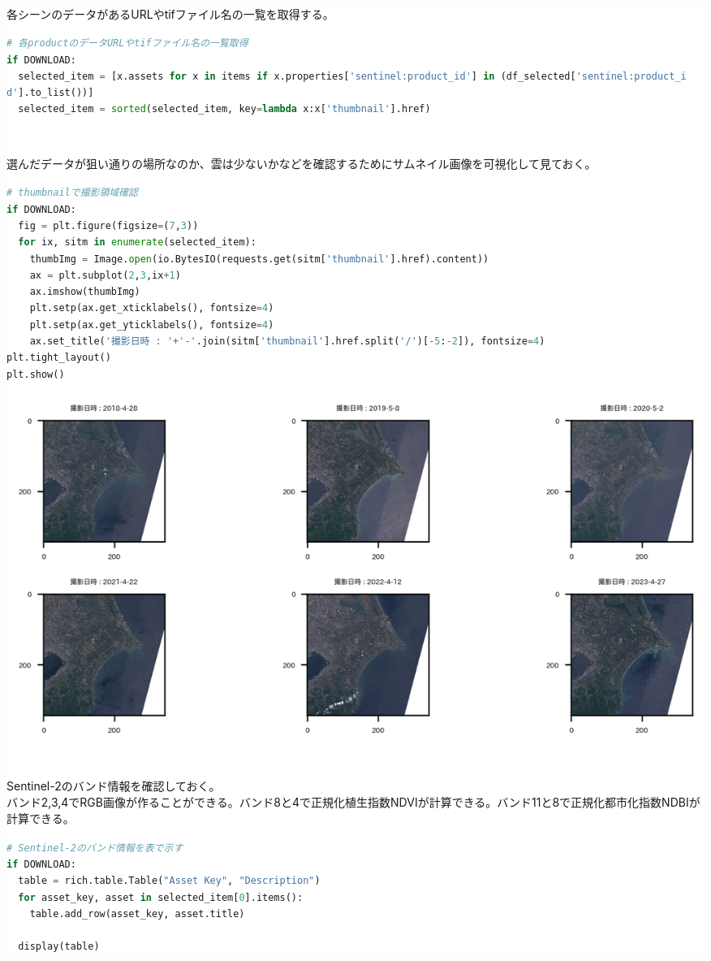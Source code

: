 各シーンのデータがあるURLやtifファイル名の一覧を取得する。
```python
# 各productのデータURLやtifファイル名の一覧取得
if DOWNLOAD:
  selected_item = [x.assets for x in items if x.properties['sentinel:product_id'] in (df_selected['sentinel:product_id'].to_list())]
  selected_item = sorted(selected_item, key=lambda x:x['thumbnail'].href)
```
<br>

選んだデータが狙い通りの場所なのか、雲は少ないかなどを確認するためにサムネイル画像を可視化して見ておく。
```python
# thumbnailで撮影領域確認
if DOWNLOAD:
  fig = plt.figure(figsize=(7,3))
  for ix, sitm in enumerate(selected_item):
    thumbImg = Image.open(io.BytesIO(requests.get(sitm['thumbnail'].href).content))
    ax = plt.subplot(2,3,ix+1)
    ax.imshow(thumbImg)
    plt.setp(ax.get_xticklabels(), fontsize=4)
    plt.setp(ax.get_yticklabels(), fontsize=4)
    ax.set_title('撮影日時 : '+'-'.join(sitm['thumbnail'].href.split('/')[-5:-2]), fontsize=4)
plt.tight_layout()
plt.show()
```
![alt text](image-3.png)  
<br>

Sentinel-2のバンド情報を確認しておく。  
バンド2,3,4でRGB画像が作ることができる。バンド8と4で正規化植生指数NDVIが計算できる。バンド11と8で正規化都市化指数NDBIが計算できる。
```python
# Sentinel-2のバンド情報を表で示す
if DOWNLOAD:
  table = rich.table.Table("Asset Key", "Description")
  for asset_key, asset in selected_item[0].items():
    table.add_row(asset_key, asset.title)

  display(table)
```